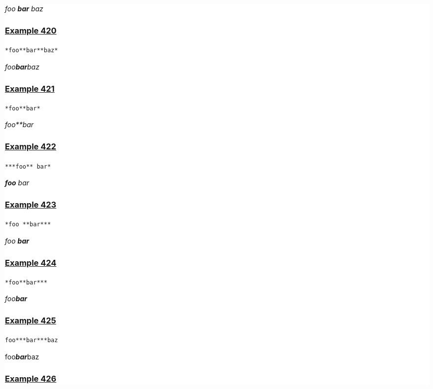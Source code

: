*foo **bar** baz*

### [Example 420](https://higuma.github.io/gfm-implementation-checker/#example-420)

```markdown
*foo**bar**baz*
```

*foo**bar**baz*

### [Example 421](https://higuma.github.io/gfm-implementation-checker/#example-421)

```markdown
*foo**bar*
```

*foo**bar*

### [Example 422](https://higuma.github.io/gfm-implementation-checker/#example-422)

```markdown
***foo** bar*
```

***foo** bar*

### [Example 423](https://higuma.github.io/gfm-implementation-checker/#example-423)

```markdown
*foo **bar***
```

*foo **bar***

### [Example 424](https://higuma.github.io/gfm-implementation-checker/#example-424)

```markdown
*foo**bar***
```

*foo**bar***

### [Example 425](https://higuma.github.io/gfm-implementation-checker/#example-425)

```markdown
foo***bar***baz
```

foo***bar***baz

### [Example 426](https://higuma.github.io/gfm-implementation-checker/#example-426)
